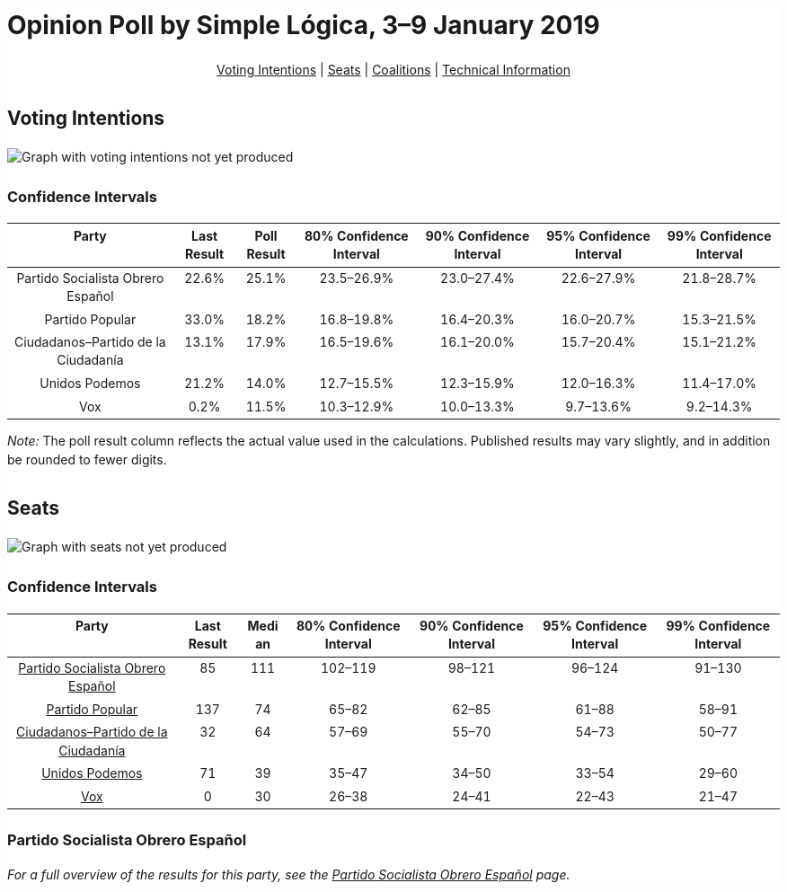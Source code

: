 # Opinion Poll by Simple Lógica, 3–9 January 2019

<p align="center"><a href="#voting-intentions">Voting Intentions</a> | <a href="#seats">Seats</a> | <a href="#coalitions">Coalitions</a> | <a href="#technical-information">Technical Information</a></p>

## Voting Intentions

![Graph with voting intentions not yet produced](2019-01-09-SimpleLógica.png "Voting Intentions")

### Confidence Intervals

| Party | Last Result | Poll Result | 80% Confidence Interval | 90% Confidence Interval | 95% Confidence Interval | 99% Confidence Interval |
|:-----:|:-----------:|:-----------:|:-----------------------:|:-----------------------:|:-----------------------:|:-----------------------:|
| Partido Socialista Obrero Español | 22.6% | 25.1% | 23.5–26.9% |23.0–27.4% |22.6–27.9% |21.8–28.7% |
| Partido Popular | 33.0% | 18.2% | 16.8–19.8% |16.4–20.3% |16.0–20.7% |15.3–21.5% |
| Ciudadanos–Partido de la Ciudadanía | 13.1% | 17.9% | 16.5–19.6% |16.1–20.0% |15.7–20.4% |15.1–21.2% |
| Unidos Podemos | 21.2% | 14.0% | 12.7–15.5% |12.3–15.9% |12.0–16.3% |11.4–17.0% |
| Vox | 0.2% | 11.5% | 10.3–12.9% |10.0–13.3% |9.7–13.6% |9.2–14.3% |

*Note:* The poll result column reflects the actual value used in the calculations. Published results may vary slightly, and in addition be rounded to fewer digits.

## Seats

![Graph with seats not yet produced](2019-01-09-SimpleLógica-seats.png "Seats")

### Confidence Intervals

| Party | Last Result | Median | 80% Confidence Interval | 90% Confidence Interval | 95% Confidence Interval | 99% Confidence Interval |
|:-----:|:-----------:|:------:|:-----------------------:|:-----------------------:|:-----------------------:|:-----------------------:|
| <a href="#partido-socialista-obrero-español">Partido Socialista Obrero Español</a> | 85 | 111 | 102–119 |98–121 |96–124 |91–130 |
| <a href="#partido-popular">Partido Popular</a> | 137 | 74 | 65–82 |62–85 |61–88 |58–91 |
| <a href="#ciudadanos–partido-de-la-ciudadanía">Ciudadanos–Partido de la Ciudadanía</a> | 32 | 64 | 57–69 |55–70 |54–73 |50–77 |
| <a href="#unidos-podemos">Unidos Podemos</a> | 71 | 39 | 35–47 |34–50 |33–54 |29–60 |
| <a href="#vox">Vox</a> | 0 | 30 | 26–38 |24–41 |22–43 |21–47 |

### Partido Socialista Obrero Español

*For a full overview of the results for this party, see the [Partido Socialista Obrero Español](party-partidosocialistaobreroespañol.html) page.*
